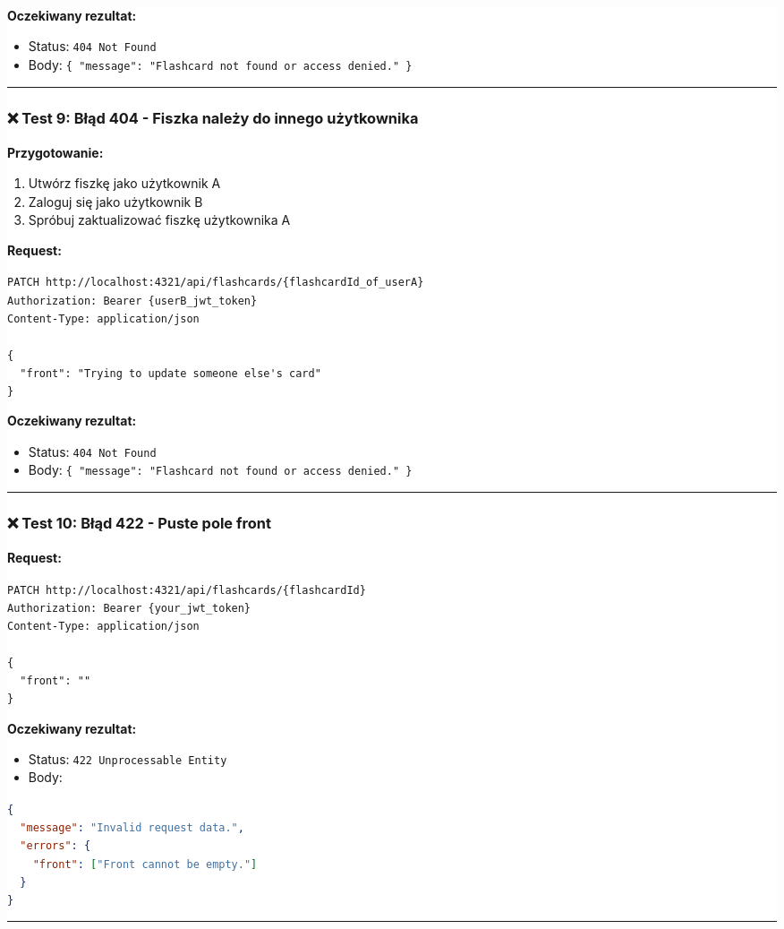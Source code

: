 **Oczekiwany rezultat:**
- Status: `404 Not Found`
- Body: `{ "message": "Flashcard not found or access denied." }`

---

### ❌ Test 9: Błąd 404 - Fiszka należy do innego użytkownika

**Przygotowanie:**
1. Utwórz fiszkę jako użytkownik A
2. Zaloguj się jako użytkownik B
3. Spróbuj zaktualizować fiszkę użytkownika A

**Request:**
```http
PATCH http://localhost:4321/api/flashcards/{flashcardId_of_userA}
Authorization: Bearer {userB_jwt_token}
Content-Type: application/json

{
  "front": "Trying to update someone else's card"
}
```

**Oczekiwany rezultat:**
- Status: `404 Not Found`
- Body: `{ "message": "Flashcard not found or access denied." }`

---

### ❌ Test 10: Błąd 422 - Puste pole front

**Request:**
```http
PATCH http://localhost:4321/api/flashcards/{flashcardId}
Authorization: Bearer {your_jwt_token}
Content-Type: application/json

{
  "front": ""
}
```

**Oczekiwany rezultat:**
- Status: `422 Unprocessable Entity`
- Body:
```json
{
  "message": "Invalid request data.",
  "errors": {
    "front": ["Front cannot be empty."]
  }
}
```

---